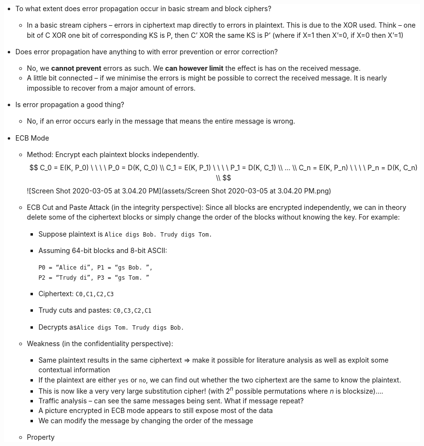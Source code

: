   * To what extent does error propagation occur in basic stream and block ciphers? 
    * In a basic stream ciphers – errors in ciphertext map directly to errors in plaintext. This is due to the XOR used. Think – one bit of C XOR one bit of corresponding KS is P, then C’ XOR the same KS is P’ (where if X=1 then X’=0, if X=0 then X’=1)
  * Does error propagation have anything to with error prevention or error correction? 
    * No, we **cannot prevent** errors as such. We **can however limit** the effect is has on the received message.
    * A little bit connected – if we minimise the errors is might be possible to correct the received message. It is nearly impossible to recover from a major amount of errors.
  * Is error propagation a good thing?
    * No, if an error occurs early in the message that means the entire message is wrong.

* ECB Mode

  * Method: Encrypt each plaintext blocks independently. 
    $$
    C_0 = E(K, P_0) \ \ \ \ P_0 = D(K, C_0) \\
    C_1 = E(K, P_1) \ \ \ \ P_1 = D(K, C_1) \\
    ... \\
    C_n = E(K, P_n) \ \ \ \ P_n = D(K, C_n) \\
    $$
    ![Screen Shot 2020-03-05 at 3.04.20 PM](assets/Screen Shot 2020-03-05 at 3.04.20 PM.png)

  * ECB Cut and Paste Attack (in the integrity perspective): Since all blocks are encrypted independently, we can in theory delete some of the ciphertext blocks or simply change the order of the blocks without knowing the key. For example: 

    * Suppose plaintext is `Alice digs Bob. Trudy digs Tom.`

    * Assuming 64-bit blocks and 8-bit ASCII:

      ```
      P0 = “Alice di”, P1 = “gs Bob. ”,
      P2 = “Trudy di”, P3 = “gs Tom. ”
      ```

    * Ciphertext: `C0,C1,C2,C3`

    * Trudy cuts and pastes: `C0,C3,C2,C1`

    * Decrypts as`Alice digs Tom. Trudy digs Bob.`

  * Weakness (in the confidentiality perspective): 

    * Same plaintext results in the same ciphertext => make it possible for literature analysis as well as exploit some contextual information
    * If the plaintext are either `yes` or `no`, we can find out whether the two ciphertext are the same to know the plaintext. 
    * This is now like a very very large substitution cipher! (with $2^n​$ possible permutations where $n​$ is blocksize)….
    * Traffic analysis – can see the same messages being sent. What if message repeat?
    * A picture encrypted in ECB mode appears to still expose most of the data
    * We can modify the message by changing the order of the message

  * Property
